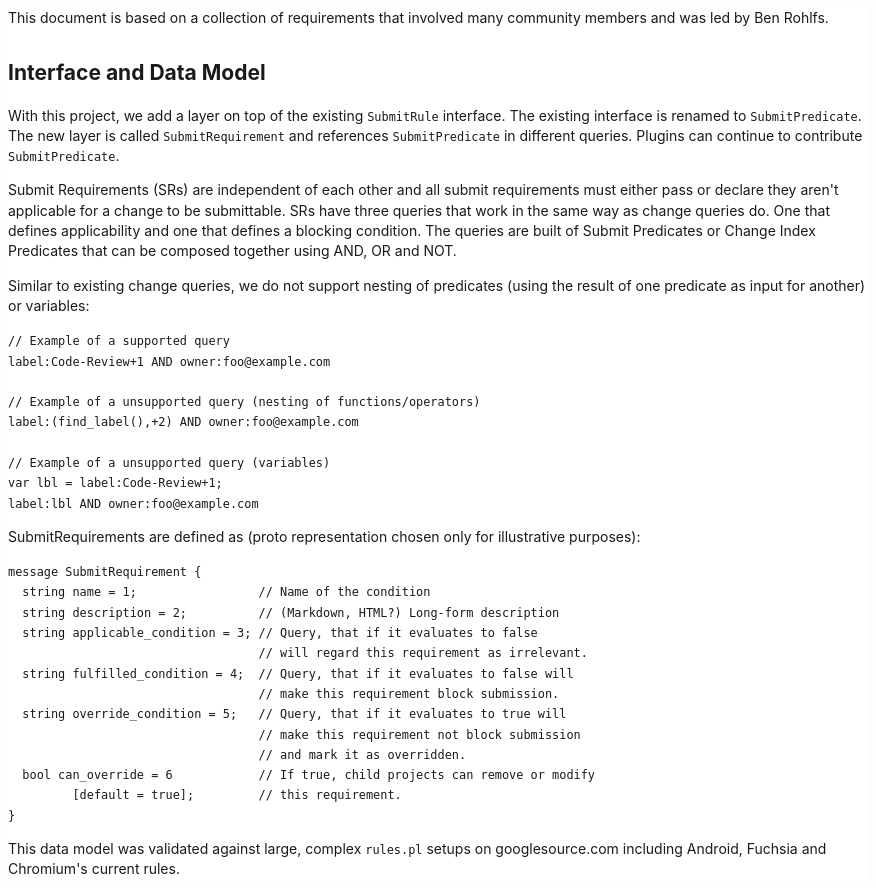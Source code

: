 This document is based on a collection of requirements that involved many
community members and was led by Ben Rohlfs.

## <a id="interface"> Interface and Data Model

With this project, we add a layer on top of the existing `SubmitRule`
interface.
The existing interface is renamed to `SubmitPredicate`. The new layer is called
`SubmitRequirement` and references `SubmitPredicate` in different queries.
Plugins can continue to contribute `SubmitPredicate`.

Submit Requirements (SRs) are independent of each other and all submit
requirements must either pass or declare they aren't applicable for a change to
be submittable. SRs have three queries that work in the same way as change
queries do. One that defines applicability and one that defines a blocking
condition. The queries are built of Submit Predicates or Change Index Predicates
that can be composed together using AND, OR and NOT.

Similar to existing change queries, we do not support nesting of predicates
(using the result of one predicate as input for another) or variables:

```
// Example of a supported query
label:Code-Review+1 AND owner:foo@example.com

// Example of a unsupported query (nesting of functions/operators)
label:(find_label(),+2) AND owner:foo@example.com

// Example of a unsupported query (variables)
var lbl = label:Code-Review+1;
label:lbl AND owner:foo@example.com
```

SubmitRequirements are defined as (proto representation chosen only for
illustrative purposes):
```
message SubmitRequirement {
  string name = 1;                 // Name of the condition
  string description = 2;          // (Markdown, HTML?) Long-form description
  string applicable_condition = 3; // Query, that if it evaluates to false
                                   // will regard this requirement as irrelevant.
  string fulfilled_condition = 4;  // Query, that if it evaluates to false will
                                   // make this requirement block submission.
  string override_condition = 5;   // Query, that if it evaluates to true will
                                   // make this requirement not block submission
                                   // and mark it as overridden.
  bool can_override = 6            // If true, child projects can remove or modify
         [default = true];         // this requirement.
}
```


This data model was validated against large, complex `rules.pl` setups on
googlesource.com including Android, Fuchsia and Chromium's current rules.
